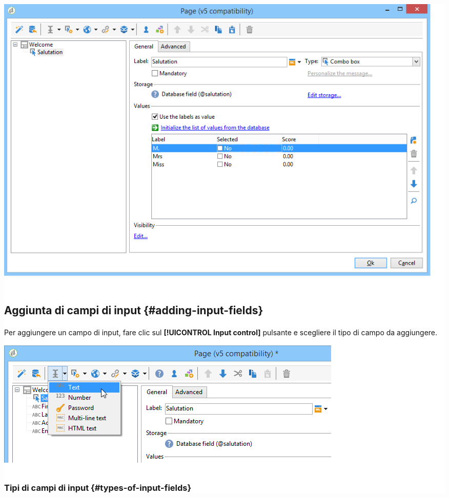 ![](assets/s_ncs_admin_webform_wz_insert_field.png)

## Aggiunta di campi di input {#adding-input-fields}

Per aggiungere un campo di input, fare clic sul **[!UICONTROL Input control]** pulsante e scegliere il tipo di campo da aggiungere.

![](assets/s_ncs_admin_webform_select_field.png)

### Tipi di campi di input {#types-of-input-fields}
